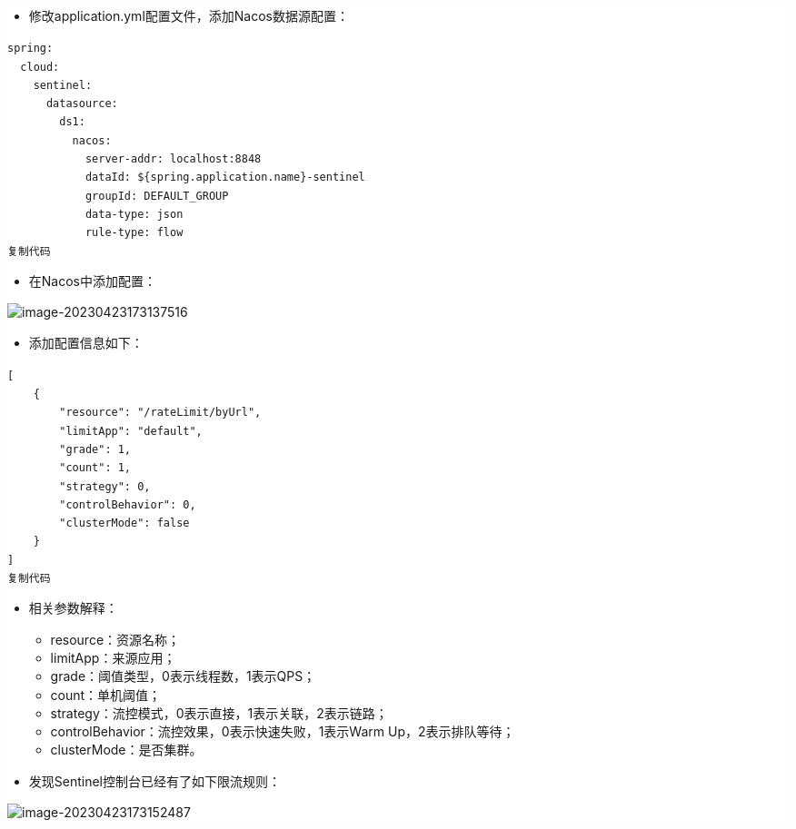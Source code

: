 *   修改application.yml配置文件，添加Nacos数据源配置：

```
spring:
  cloud:
    sentinel:
      datasource:
        ds1:
          nacos:
            server-addr: localhost:8848
            dataId: ${spring.application.name}-sentinel
            groupId: DEFAULT_GROUP
            data-type: json
            rule-type: flow
复制代码
```

*   在Nacos中添加配置：

![image-20230423173137516](https://java-tutorial.oss-cn-shanghai.aliyuncs.com/image-20230423173137516.png)






*   添加配置信息如下：

```
[
    {
        "resource": "/rateLimit/byUrl",
        "limitApp": "default",
        "grade": 1,
        "count": 1,
        "strategy": 0,
        "controlBehavior": 0,
        "clusterMode": false
    }
]
复制代码
```

*   相关参数解释：

    *   resource：资源名称；
    *   limitApp：来源应用；
    *   grade：阈值类型，0表示线程数，1表示QPS；
    *   count：单机阈值；
    *   strategy：流控模式，0表示直接，1表示关联，2表示链路；
    *   controlBehavior：流控效果，0表示快速失败，1表示Warm Up，2表示排队等待；
    *   clusterMode：是否集群。
*   发现Sentinel控制台已经有了如下限流规则：

![image-20230423173152487](https://java-tutorial.oss-cn-shanghai.aliyuncs.com/image-20230423173152487.png)

